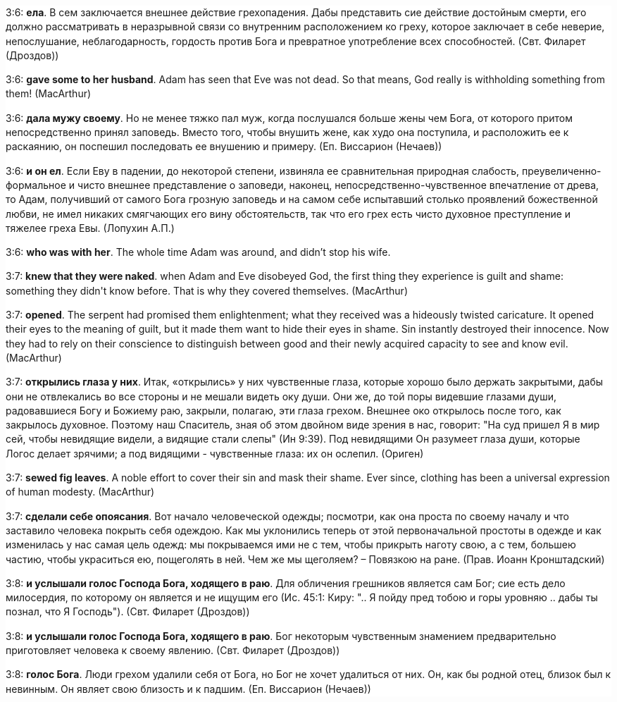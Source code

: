 3:6: **ела**. В сем заключается внешнее действие грехопадения. Дабы представить сие действие достойным смерти, его должно рассматривать в неразрывной связи со внутренним расположением ко греху, которое заключает в себе неверие, непослушание, неблагодарность, гордость против Бога и превратное употребление всех способностей.  (Свт. Филарет (Дроздов))

3:6: **gave some to her husband**. Adam has seen that Eve was not dead. So that means, God really is withholding something from them! (MacArthur)

3:6: **дала мужу своему**. Но не менее тяжко пал муж, когда послушался больше жены чем Бога, от которого притом непосредственно при­нял заповедь. Вместо того, чтобы внушить жене, как худо она поступила, и расположить ее к раскаянию, он поспешил последовать ее внушению и примеру. (Еп. Виссарион (Нечаев))

3:6: **и он ел**. Если Еву в падении, до некоторой степени, извиняла ее сравнительная природная слабость, преувеличенно-формальное и чисто внешнее представление о заповеди, наконец, непосредственно-чувственное впечатление от древа, то Адам, получивший от самого Бога грозную заповедь и на самом себе испытавший столько проявлений божественной любви, не имел никаких смягчающих его вину обстоятельств, так что его грех есть чисто духовное преступление и тяжелее греха Евы. (Лопухин А.П.)

3:6: **who was with her**. The whole time Adam was around, and didn’t stop his wife. 

3:7: **knew that they were naked**. when Adam and Eve disobeyed God, the first thing they experience is guilt and shame: something they didn't know before. That is why they covered themselves. (MacArthur)

3:7: **opened**. The serpent had promised them enlightenment; what they received was a hideously twisted caricature. It opened their eyes to the meaning of guilt, but it made them want to hide their eyes in shame. Sin instantly destroyed their innocence. Now they had to rely on their conscience to distinguish between good and their newly acquired capacity to see and know evil. (MacArthur)

3:7: **открылись глаза у них**. Итак, «открылись» у них чувственные глаза, которые хорошо было держать закрытыми, дабы они не отвлекались во все стороны и не мешали видеть оку души. Они же, до той поры видевшие глазами души, радовавшиеся Богу и Божиему раю, закрыли, полагаю, эти глаза грехом. Внешнее око открылось после того, как закрылось духовное.
Поэтому наш Спаситель, зная об этом двойном виде зрения в нас, говорит: "На суд пришел Я в мир сей, чтобы невидящие видели, а видящие стали слепы" (Ин 9:39). Под невидящими Он разумеет глаза души, которые Логос делает зрячими; а под видящими - чувственные глаза: их он ослепил. (Ориген)

3:7: **sewed fig leaves**. A noble effort to cover their sin and mask their shame. Ever since, clothing has been a universal expression of human modesty. (MacArthur)

3:7: **сделали себе опоясания**. Вот начало человеческой одежды; посмотри, как она проста по своему началу и что заставило человека покрыть себя одеждою. Как мы уклонились теперь от этой первоначальной простоты в одежде и как изменилась у нас самая цель одежд: мы покрываемся ими не с тем, чтобы прикрыть наготу свою, а с тем, большею частию, чтобы украситься ею, пощеголять в ней. Чем же мы щеголяем? – Повязкою на ране. (Прав. Иоанн Кронштадский)

3:8: **и услышали голос Господа Бога, ходящего в раю**. Для обличения грешников является сам Бог; сие есть дело милосердия, по которому он является и не ищущим его (Ис. 45:1: Киру: ".. Я пойду пред тобою и горы уровняю .. дабы ты познал, что Я Господь"). (Свт. Филарет (Дроздов))

3:8: **и услышали голос Господа Бога, ходящего в раю**. Бог некоторым чувственным знамением предварительно приготовляет человека к своему явлению. (Свт. Филарет (Дроздов))

3:8: **голос Бога**. Люди грехом удалили себя от Бога, но Бог не хочет удалиться от них. Он, как бы родной отец, близок был к невинным. Он являет свою близость и к падшим.  (Еп. Виссарион (Нечаев))
